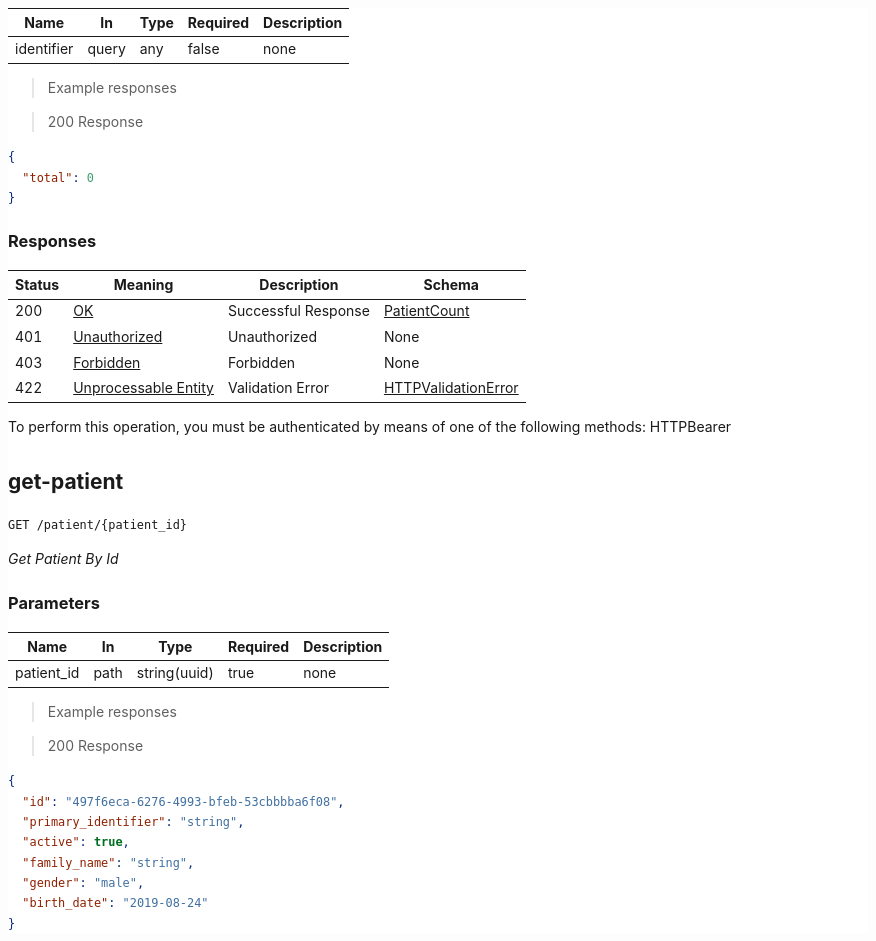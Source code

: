 |Name|In|Type|Required|Description|
|---|---|---|---|---|
|identifier|query|any|false|none|

> Example responses

> 200 Response

```json
{
  "total": 0
}
```

<h3 id="get-patient-count-responses">Responses</h3>

|Status|Meaning|Description|Schema|
|---|---|---|---|
|200|[OK](https://tools.ietf.org/html/rfc7231#section-6.3.1)|Successful Response|[PatientCount](#schemapatientcount)|
|401|[Unauthorized](https://tools.ietf.org/html/rfc7235#section-3.1)|Unauthorized|None|
|403|[Forbidden](https://tools.ietf.org/html/rfc7231#section-6.5.3)|Forbidden|None|
|422|[Unprocessable Entity](https://tools.ietf.org/html/rfc2518#section-10.3)|Validation Error|[HTTPValidationError](#schemahttpvalidationerror)|

<aside class="warning">
To perform this operation, you must be authenticated by means of one of the following methods:
HTTPBearer
</aside>

## get-patient

<a id="opIdget-patient"></a>

`GET /patient/{patient_id}`

*Get Patient By Id*

<h3 id="get-patient-parameters">Parameters</h3>

|Name|In|Type|Required|Description|
|---|---|---|---|---|
|patient_id|path|string(uuid)|true|none|

> Example responses

> 200 Response

```json
{
  "id": "497f6eca-6276-4993-bfeb-53cbbbba6f08",
  "primary_identifier": "string",
  "active": true,
  "family_name": "string",
  "gender": "male",
  "birth_date": "2019-08-24"
}
```

